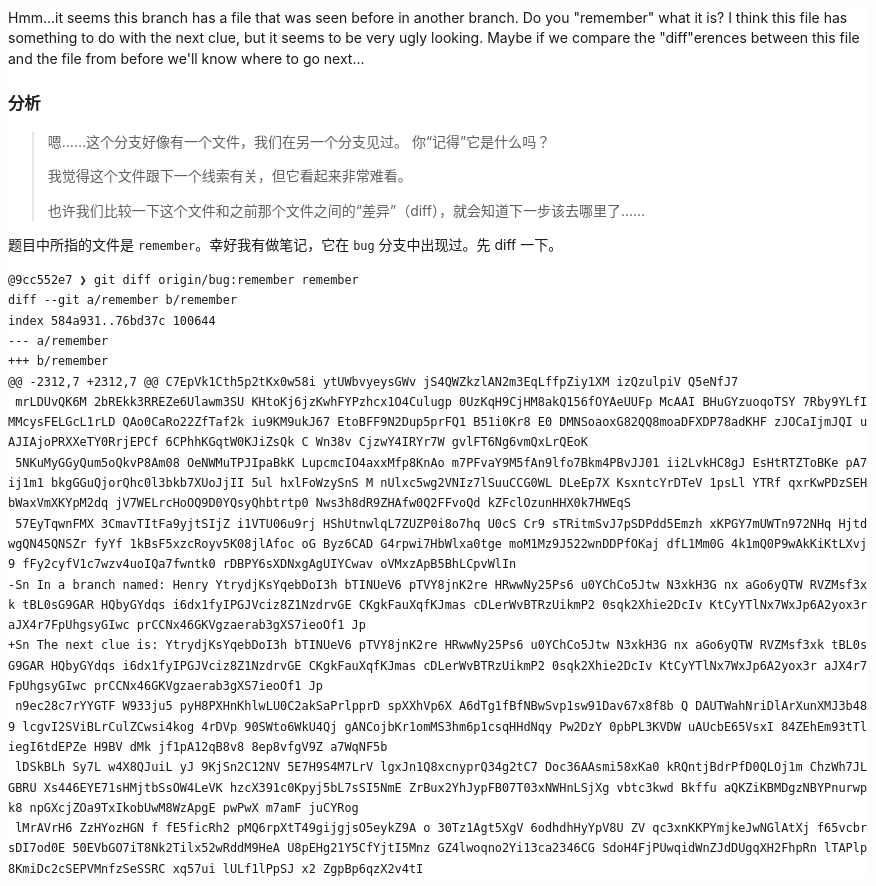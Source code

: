 Hmm...it seems this branch has a file that was seen before in another branch.
Do you "remember" what it is?
I think this file has something to do with the next clue, but it seems to be very ugly looking.
Maybe if we compare the "diff"erences between this file and the file from before we'll know where to go next...

### 分析

> 嗯……这个分支好像有一个文件，我们在另一个分支见过。 你“记得”它是什么吗？
>
> 我觉得这个文件跟下一个线索有关，但它看起来非常难看。
>
> 也许我们比较一下这个文件和之前那个文件之间的“差异”（diff），就会知道下一步该去哪里了……

题目中所指的文件是 `remember`。幸好我有做笔记，它在 `bug` 分支中出现过。先 diff 一下。

```shell
@9cc552e7 ❯ git diff origin/bug:remember remember
diff --git a/remember b/remember
index 584a931..76bd37c 100644
--- a/remember
+++ b/remember
@@ -2312,7 +2312,7 @@ C7EpVk1Cth5p2tKx0w58i ytUWbvyeysGWv jS4QWZkzlAN2m3EqLffpZiy1XM izQzulpiV Q5eNfJ7
 mrLDUvQK6M 2bREkk3RREZe6Ulawm3SU KHtoKj6jzKwhFYPzhcx1O4Culugp 0UzKqH9CjHM8akQ156fOYAeUUFp McAAI BHuGYzuoqoTSY 7Rby9YLfIMMcysFELGcL1rLD QAo0CaRo22ZfTaf2k iu9KM9ukJ67 EtoBFF9N2Dup5prFQ1 B51i0Kr8 E0 DMNSoaoxG82QQ8moaDFXDP78adKHF zJOCaIjmJQI uAJIAjoPRXXeTY0RrjEPCf 6CPhhKGqtW0KJiZsQk C Wn38v CjzwY4IRYr7W gvlFT6Ng6vmQxLrQEoK
 5NKuMyGGyQum5oQkvP8Am08 OeNWMuTPJIpaBkK LupcmcIO4axxMfp8KnAo m7PFvaY9M5fAn9lfo7Bkm4PBvJJ01 ii2LvkHC8gJ EsHtRTZToBKe pA7ij1m1 bkgGGuQjorQhc0l3bkb7XUoJjII 5ul hxlFoWzySnS M nUlxc5wg2VNIz7lSuuCCG0WL DLeEp7X KsxntcYrDTeV 1psLl YTRf qxrKwPDzSEHbWaxVmXKYpM2dq jV7WELrcHoOQ9D0YQsyQhbtrtp0 Nws3h8dR9ZHAfw0Q2FFvoQd kZFclOzunHHX0k7HWEqS
 57EyTqwnFMX 3CmavTItFa9yjtSIjZ i1VTU06u9rj HShUtnwlqL7ZUZP0i8o7hq U0cS Cr9 sTRitmSvJ7pSDPdd5Emzh xKPGY7mUWTn972NHq HjtdwgQN45QNSZr fyYf 1kBsF5xzcRoyv5K08jlAfoc oG Byz6CAD G4rpwi7HbWlxa0tge moM1Mz9J522wnDDPfOKaj dfL1Mm0G 4k1mQ0P9wAkKiKtLXvj9 fFy2cyfV1c7wzv4uoIQa7fwntk0 rDBPY6sXDNxgAgUIYCwav oVMxzApB5BhLCpvWlIn
-Sn In a branch named: Henry YtrydjKsYqebDoI3h bTINUeV6 pTVY8jnK2re HRwwNy25Ps6 u0YChCo5Jtw N3xkH3G nx aGo6yQTW RVZMsf3xk tBL0sG9GAR HQbyGYdqs i6dx1fyIPGJVciz8Z1NzdrvGE CKgkFauXqfKJmas cDLerWvBTRzUikmP2 0sqk2Xhie2DcIv KtCyYTlNx7WxJp6A2yox3r aJX4r7FpUhgsyGIwc prCCNx46GKVgzaerab3gXS7ieoOf1 Jp
+Sn The next clue is: YtrydjKsYqebDoI3h bTINUeV6 pTVY8jnK2re HRwwNy25Ps6 u0YChCo5Jtw N3xkH3G nx aGo6yQTW RVZMsf3xk tBL0sG9GAR HQbyGYdqs i6dx1fyIPGJVciz8Z1NzdrvGE CKgkFauXqfKJmas cDLerWvBTRzUikmP2 0sqk2Xhie2DcIv KtCyYTlNx7WxJp6A2yox3r aJX4r7FpUhgsyGIwc prCCNx46GKVgzaerab3gXS7ieoOf1 Jp
 n9ec28c7rYYGTF W933ju5 pyH8PXHnKhlwLU0C2akSaPrlpprD spXXhVp6X A6dTg1fBfNBwSvp1sw91Dav67x8f8b Q DAUTWahNriDlArXunXMJ3b489 lcgvI2SViBLrCulZCwsi4kog 4rDVp 90SWto6WkU4Qj gANCojbKr1omMS3hm6p1csqHHdNqy Pw2DzY 0pbPL3KVDW uAUcbE65VsxI 84ZEhEm93tTliegI6tdEPZe H9BV dMk jf1pA12qB8v8 8ep8vfgV9Z a7WqNF5b
 lDSkBLh Sy7L w4X8QJuiL yJ 9KjSn2C12NV 5E7H9S4M7LrV lgxJn1Q8xcnyprQ34g2tC7 Doc36AAsmi58xKa0 kRQntjBdrPfD0QLOj1m ChzWh7JLGBRU Xs446EYE71sHMjtbSsOW4LeVK hzcX391c0Kpyj5bL7sSI5NmE ZrBux2YhJypFB07T03xNWHnLSjXg vbtc3kwd Bkffu aQKZiKBMDgzNBYPnurwpk8 npGXcjZOa9TxIkobUwM8WzApgE pwPwX m7amF juCYRog
 lMrAVrH6 ZzHYozHGN f fE5ficRh2 pMQ6rpXtT49gijgjsO5eykZ9A o 30Tz1Agt5XgV 6odhdhHyYpV8U ZV qc3xnKKPYmjkeJwNGlAtXj f65vcbrsDI7od0E 50EVbGO7iT8Nk2Tilx52wRddM9HeA U8pEHg21Y5CfYjtI5Mnz GZ4lwoqno2Yi13ca2346CG SdoH4FjPUwqidWnZJdDUgqXH2FhpRn lTAPlp8KmiDc2cSEPVMnfzSeSSRC xq57ui lULf1lPpSJ x2 ZgpBp6qzX2v4tI
```
